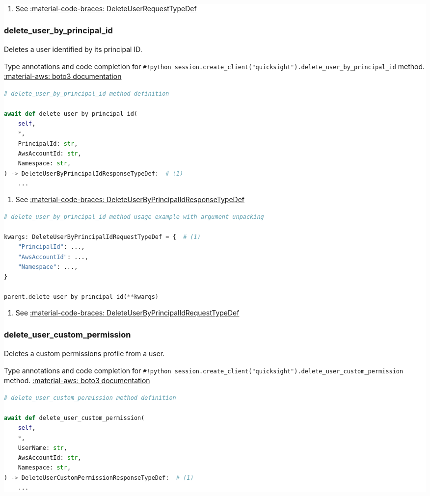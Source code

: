 1. See [:material-code-braces: DeleteUserRequestTypeDef](./type_defs.md#deleteuserrequesttypedef)

### delete\_user\_by\_principal\_id

Deletes a user identified by its principal ID.

Type annotations and code completion for `#!python session.create_client("quicksight").delete_user_by_principal_id` method.
[:material-aws: boto3 documentation](https://boto3.amazonaws.com/v1/documentation/api/latest/reference/services/quicksight/client/delete_user_by_principal_id.html)

```python
# delete_user_by_principal_id method definition

await def delete_user_by_principal_id(
    self,
    *,
    PrincipalId: str,
    AwsAccountId: str,
    Namespace: str,
) -> DeleteUserByPrincipalIdResponseTypeDef:  # (1)
    ...
```

1. See [:material-code-braces: DeleteUserByPrincipalIdResponseTypeDef](./type_defs.md#deleteuserbyprincipalidresponsetypedef)


```python
# delete_user_by_principal_id method usage example with argument unpacking

kwargs: DeleteUserByPrincipalIdRequestTypeDef = {  # (1)
    "PrincipalId": ...,
    "AwsAccountId": ...,
    "Namespace": ...,
}

parent.delete_user_by_principal_id(**kwargs)
```

1. See [:material-code-braces: DeleteUserByPrincipalIdRequestTypeDef](./type_defs.md#deleteuserbyprincipalidrequesttypedef)

### delete\_user\_custom\_permission

Deletes a custom permissions profile from a user.

Type annotations and code completion for `#!python session.create_client("quicksight").delete_user_custom_permission` method.
[:material-aws: boto3 documentation](https://boto3.amazonaws.com/v1/documentation/api/latest/reference/services/quicksight/client/delete_user_custom_permission.html)

```python
# delete_user_custom_permission method definition

await def delete_user_custom_permission(
    self,
    *,
    UserName: str,
    AwsAccountId: str,
    Namespace: str,
) -> DeleteUserCustomPermissionResponseTypeDef:  # (1)
    ...
```
